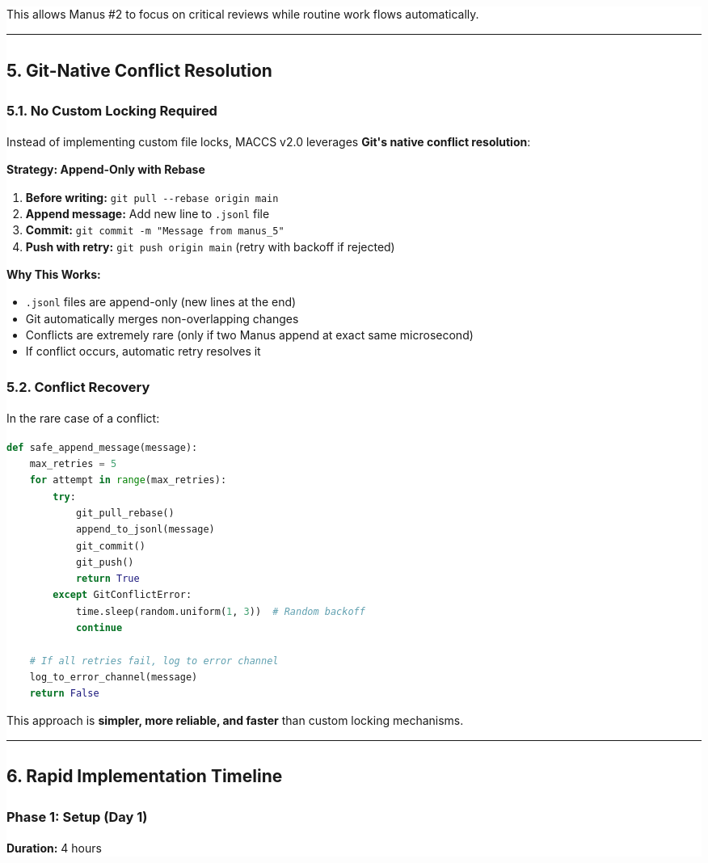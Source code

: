 This allows Manus #2 to focus on critical reviews while routine work flows automatically.

---

## 5. Git-Native Conflict Resolution

### 5.1. No Custom Locking Required

Instead of implementing custom file locks, MACCS v2.0 leverages **Git's native conflict resolution**:

**Strategy: Append-Only with Rebase**

1. **Before writing:** `git pull --rebase origin main`
2. **Append message:** Add new line to `.jsonl` file
3. **Commit:** `git commit -m "Message from manus_5"`
4. **Push with retry:** `git push origin main` (retry with backoff if rejected)

**Why This Works:**
- `.jsonl` files are append-only (new lines at the end)
- Git automatically merges non-overlapping changes
- Conflicts are extremely rare (only if two Manus append at exact same microsecond)
- If conflict occurs, automatic retry resolves it

### 5.2. Conflict Recovery

In the rare case of a conflict:

```python
def safe_append_message(message):
    max_retries = 5
    for attempt in range(max_retries):
        try:
            git_pull_rebase()
            append_to_jsonl(message)
            git_commit()
            git_push()
            return True
        except GitConflictError:
            time.sleep(random.uniform(1, 3))  # Random backoff
            continue
    
    # If all retries fail, log to error channel
    log_to_error_channel(message)
    return False
```

This approach is **simpler, more reliable, and faster** than custom locking mechanisms.

---

## 6. Rapid Implementation Timeline

### Phase 1: Setup (Day 1)
**Duration:** 4 hours
